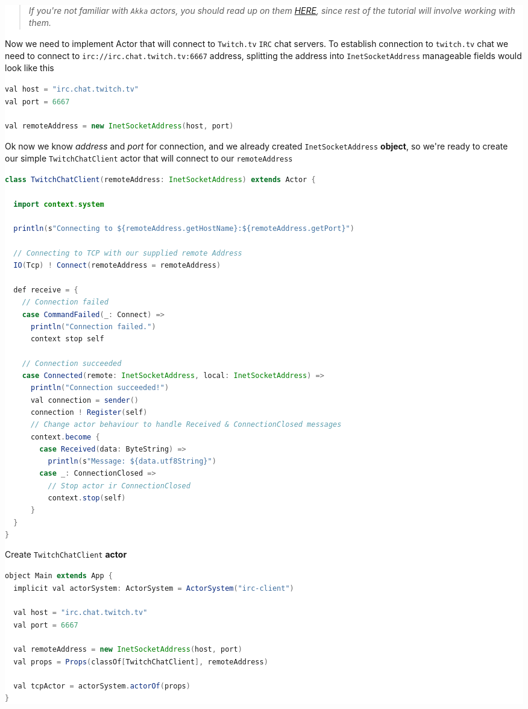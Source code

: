 > *If you're not familiar with `Akka` actors, you should read up on them [HERE](https://doc.akka.io/docs/akka/current/actors.html), since rest of the tutorial will involve working with them.*

Now we need to implement Actor that will connect to `Twitch.tv` `IRC` chat servers. To establish connection to `twitch.tv` chat we need to connect to `irc://irc.chat.twitch.tv:6667` address, splitting the address into `InetSocketAddress` manageable fields would look like this 
```java
val host = "irc.chat.twitch.tv"
val port = 6667

val remoteAddress = new InetSocketAddress(host, port)
```

Ok now we know *address* and *port* for connection, and we already created `InetSocketAddress` **object**, so we're ready to create our simple `TwitchChatClient` actor that will connect to our `remoteAddress`

```java
class TwitchChatClient(remoteAddress: InetSocketAddress) extends Actor {

  import context.system

  println(s"Connecting to ${remoteAddress.getHostName}:${remoteAddress.getPort}")

  // Connecting to TCP with our supplied remote Address
  IO(Tcp) ! Connect(remoteAddress = remoteAddress) 

  def receive = {
    // Connection failed
    case CommandFailed(_: Connect) =>
      println("Connection failed.")
      context stop self

    // Connection succeeded 
    case Connected(remote: InetSocketAddress, local: InetSocketAddress) => 
      println("Connection succeeded!")
      val connection = sender()
      connection ! Register(self)
      // Change actor behaviour to handle Received & ConnectionClosed messages
      context.become {
        case Received(data: ByteString) =>
          println(s"Message: ${data.utf8String}")
        case _: ConnectionClosed =>
          // Stop actor ir ConnectionClosed
          context.stop(self)
      }
  }
}
```

Create `TwitchChatClient` **actor**
```java
object Main extends App {
  implicit val actorSystem: ActorSystem = ActorSystem("irc-client")

  val host = "irc.chat.twitch.tv"
  val port = 6667

  val remoteAddress = new InetSocketAddress(host, port)
  val props = Props(classOf[TwitchChatClient], remoteAddress)

  val tcpActor = actorSystem.actorOf(props)
}
```
